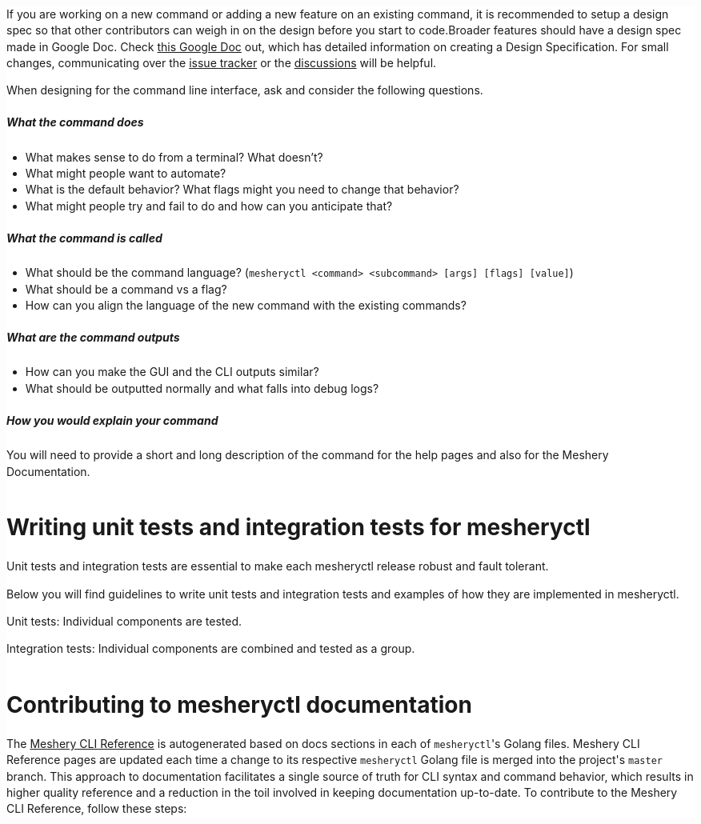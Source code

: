 If you are working on a new command or adding a new feature on an existing command, it is recommended to setup a design spec so that other contributors can weigh in on the design before you start to code.Broader features should have a design spec made in Google Doc. Check <a href="https://drive.google.com/drive/folders/1KHtJc4ToklBQ_UUsDgAL2sVZNhOQGzbh">this Google Doc</a> out, which has detailed information on creating a Design Specification.
For small changes, communicating over the [issue tracker](https://github.com/meshery/meshery/issues) or the [discussions](https://github.com/meshery/meshery/discussions) will be helpful.

When designing for the command line interface, ask and consider the following questions.

##### What the command does

- What makes sense to do from a terminal? What doesn’t?
- What might people want to automate?
- What is the default behavior? What flags might you need to change that behavior?
- What might people try and fail to do and how can you anticipate that?

##### What the command is called

- What should be the command language? (`mesheryctl <command> <subcommand> [args] [flags] [value]`)
- What should be a command vs a flag?
- How can you align the language of the new command with the existing commands?

##### What are the command outputs

- How can you make the GUI and the CLI outputs similar?
- What should be outputted normally and what falls into debug logs?

##### How you would explain your command

You will need to provide a short and long description of the command for the help pages and also for the Meshery Documentation.

# Writing unit tests and integration tests for mesheryctl

Unit tests and integration tests are essential to make each mesheryctl release robust and fault tolerant.

Below you will find guidelines to write unit tests and integration tests and examples of how they are implemented in mesheryctl.

Unit tests: Individual components are tested.

Integration tests: Individual components are combined and tested as a group.

# Contributing to mesheryctl documentation

The [Meshery CLI Reference](/reference/mesheryctl) is autogenerated based on docs sections in each of `mesheryctl`'s Golang files. Meshery CLI Reference pages are updated each time a change to its respective `mesheryctl` Golang file is merged into the project's `master` branch. This approach to documentation facilitates a single source of truth for CLI syntax and command behavior, which results in higher quality reference and a reduction in the toil involved in keeping documentation up-to-date. To contribute to the Meshery CLI Reference, follow these steps:
